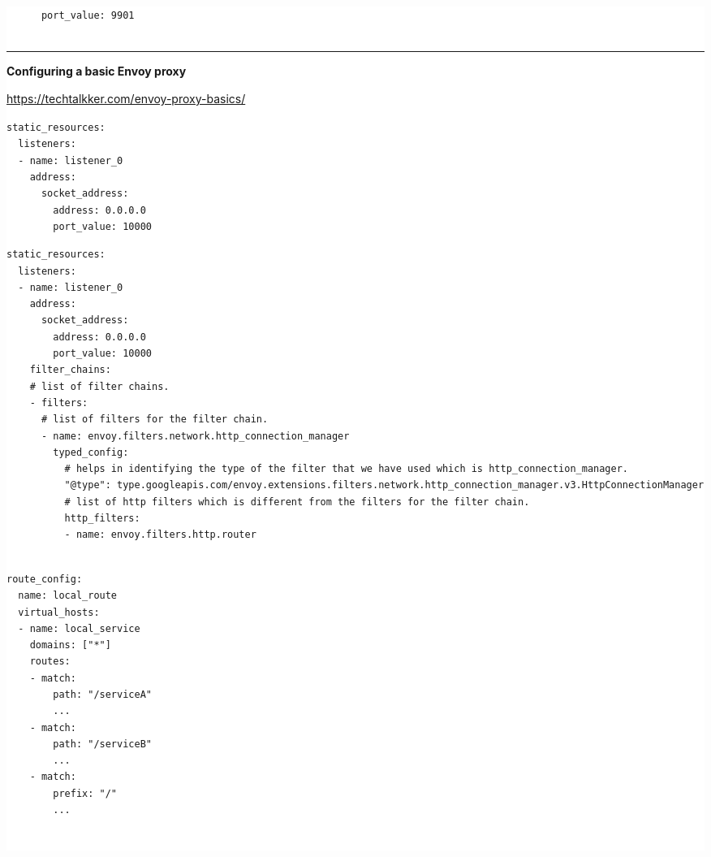 ~~~
      port_value: 9901


~~~

___

**Configuring a basic Envoy proxy**

https://techtalkker.com/envoy-proxy-basics/


~~~
static_resources:
  listeners:
  - name: listener_0
    address:
      socket_address:
        address: 0.0.0.0
        port_value: 10000

~~~


~~~
static_resources:
  listeners:
  - name: listener_0
    address:
      socket_address:
        address: 0.0.0.0
        port_value: 10000
    filter_chains:
    # list of filter chains.
    - filters:
      # list of filters for the filter chain.
      - name: envoy.filters.network.http_connection_manager
        typed_config:
          # helps in identifying the type of the filter that we have used which is http_connection_manager.
          "@type": type.googleapis.com/envoy.extensions.filters.network.http_connection_manager.v3.HttpConnectionManager
          # list of http filters which is different from the filters for the filter chain.
          http_filters:
          - name: envoy.filters.http.router


~~~


~~~
route_config:
  name: local_route
  virtual_hosts:
  - name: local_service
    domains: ["*"]
    routes:
    - match:
        path: "/serviceA"
        ...
    - match:
        path: "/serviceB"
        ...
    - match:
        prefix: "/"
        ... 

    
~~~